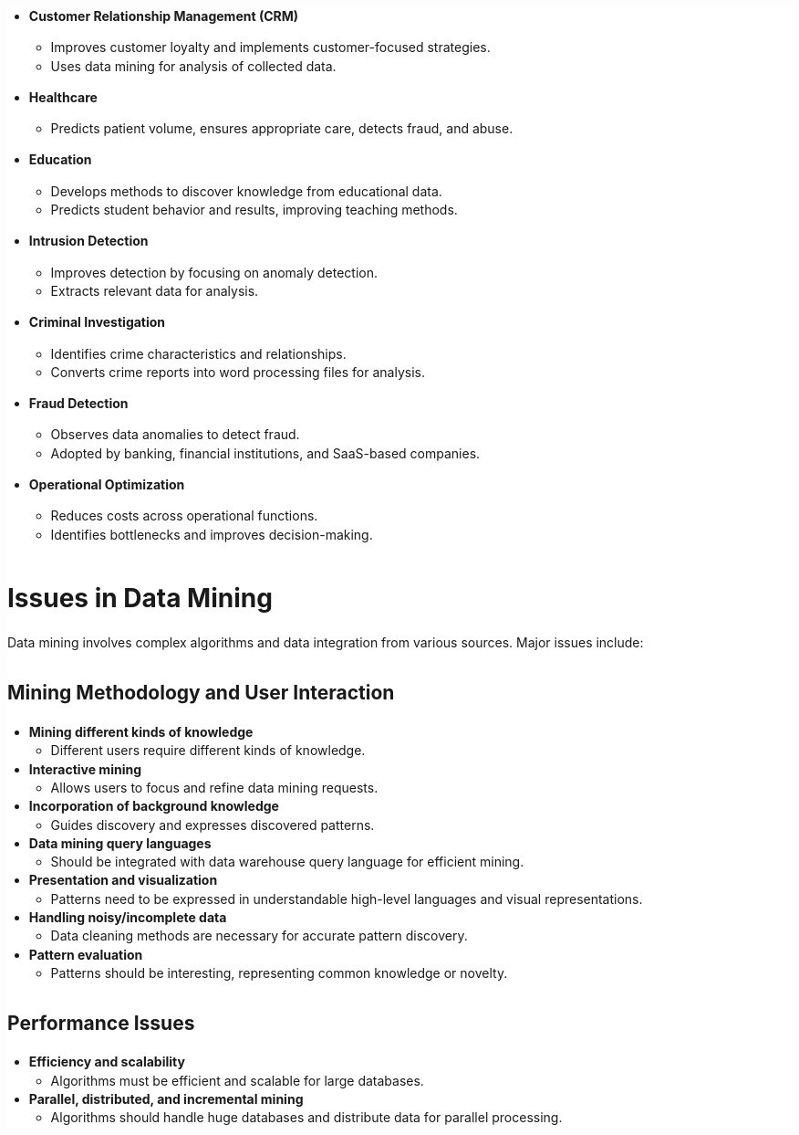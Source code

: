 - **Customer Relationship Management (CRM)**
  - Improves customer loyalty and implements customer-focused strategies.
  - Uses data mining for analysis of collected data.

- **Healthcare**
  - Predicts patient volume, ensures appropriate care, detects fraud, and abuse.

- **Education**
  - Develops methods to discover knowledge from educational data.
  - Predicts student behavior and results, improving teaching methods.

- **Intrusion Detection**
  - Improves detection by focusing on anomaly detection.
  - Extracts relevant data for analysis.

- **Criminal Investigation**
  - Identifies crime characteristics and relationships.
  - Converts crime reports into word processing files for analysis.

- **Fraud Detection**
  - Observes data anomalies to detect fraud.
  - Adopted by banking, financial institutions, and SaaS-based companies.

- **Operational Optimization**
  - Reduces costs across operational functions.
  - Identifies bottlenecks and improves decision-making.

# Issues in Data Mining

Data mining involves complex algorithms and data integration from various sources. Major issues include:

## Mining Methodology and User Interaction
- **Mining different kinds of knowledge**
  - Different users require different kinds of knowledge.
- **Interactive mining**
  - Allows users to focus and refine data mining requests.
- **Incorporation of background knowledge**
  - Guides discovery and expresses discovered patterns.
- **Data mining query languages**
  - Should be integrated with data warehouse query language for efficient mining.
- **Presentation and visualization**
  - Patterns need to be expressed in understandable high-level languages and visual representations.
- **Handling noisy/incomplete data**
  - Data cleaning methods are necessary for accurate pattern discovery.
- **Pattern evaluation**
  - Patterns should be interesting, representing common knowledge or novelty.

## Performance Issues
- **Efficiency and scalability**
  - Algorithms must be efficient and scalable for large databases.
- **Parallel, distributed, and incremental mining**
  - Algorithms should handle huge databases and distribute data for parallel processing.
